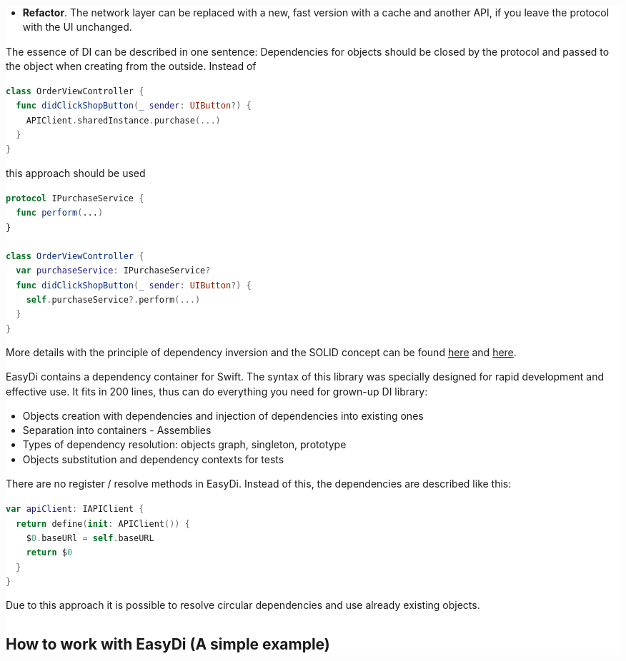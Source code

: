 - **Refactor**. The network layer can be replaced with a new, fast version with a cache and another API, if you leave the protocol with the UI unchanged.

The essence of DI can be described in one sentence: Dependencies for objects should be closed by the protocol and passed to the object when creating from the outside.
Instead of
```swift
class OrderViewController {
  func didClickShopButton(_ sender: UIButton?) {
    APIClient.sharedInstance.purchase(...)
  }
}
```
this approach should be used
```swift
protocol IPurchaseService {
  func perform(...)
}

class OrderViewController {
  var purchaseService: IPurchaseService?
  func didClickShopButton(_ sender: UIButton?) {
    self.purchaseService?.perform(...)
  }
}
```

More details with the principle of dependency inversion and the SOLID concept can be found [here](https://www.objc.io/issues/15-testing/dependency-injection/) and [here](https://en.wikipedia.org/wiki/SOLID_(object-oriented_design)).

EasyDi contains a dependency container for Swift. The syntax of this library was specially designed for rapid development and effective use. It fits in 200 lines, thus can do everything you need for grown-up DI library:

- Objects creation with dependencies and injection of dependencies into existing ones
- Separation into containers - Assemblies
- Types of dependency resolution: objects graph, singleton, prototype
- Objects substitution and dependency contexts for tests

There are no register / resolve methods in EasyDi. Instead of this, the dependencies are described like this:

```swift
var apiClient: IAPIClient {
  return define(init: APIClient()) {
    $0.baseURl = self.baseURL
    return $0
  }
}
```

Due to this approach it is possible to resolve circular dependencies and use already existing objects.

## How to work with EasyDi (A simple example)
